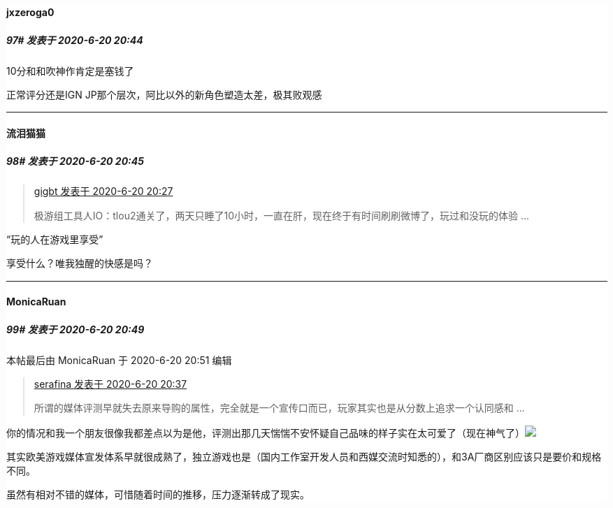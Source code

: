 ####  jxzeroga0  
##### 97#       发表于 2020-6-20 20:44


10分和和吹神作肯定是塞钱了

正常评分还是IGN JP那个层次，阿比以外的新角色塑造太差，极其败观感


-----

####  流泪猫猫  
##### 98#       发表于 2020-6-20 20:45


<blockquote><a href="httphttps://bbs.saraba1st.com/2b/forum.php?mod=redirect&amp;goto=findpost&amp;pid=47880011&amp;ptid=1942789" target="_blank">gigbt 发表于 2020-6-20 20:27</a>

极游组工具人IO：tlou2通关了，两天只睡了10小时，一直在肝，现在终于有时间刷刷微博了，玩过和没玩的体验 ...</blockquote>
“玩的人在游戏里享受”

享受什么？唯我独醒的快感是吗？


-----

####  MonicaRuan  
##### 99#       发表于 2020-6-20 20:49


 本帖最后由 MonicaRuan 于 2020-6-20 20:51 编辑 
<blockquote><a href="httphttps://bbs.saraba1st.com/2b/forum.php?mod=redirect&amp;goto=findpost&amp;pid=47880164&amp;ptid=1942789" target="_blank">serafina 发表于 2020-6-20 20:37</a>

所谓的媒体评测早就失去原来导购的属性，完全就是一个宣传口而已，玩家其实也是从分数上追求一个认同感和 ...</blockquote>
你的情况和我一个朋友很像我都差点以为是他，评测出那几天惴惴不安怀疑自己品味的样子实在太可爱了（现在神气了）<img src="https://static.saraba1st.com/image/smiley/face2017/066.png" referrerpolicy="no-referrer">


其实欧美游戏媒体宣发体系早就很成熟了，独立游戏也是（国内工作室开发人员和西媒交流时知悉的），和3A厂商区别应该只是要价和规格不同。


虽然有相对不错的媒体，可惜随着时间的推移，压力逐渐转成了现实。


                                              